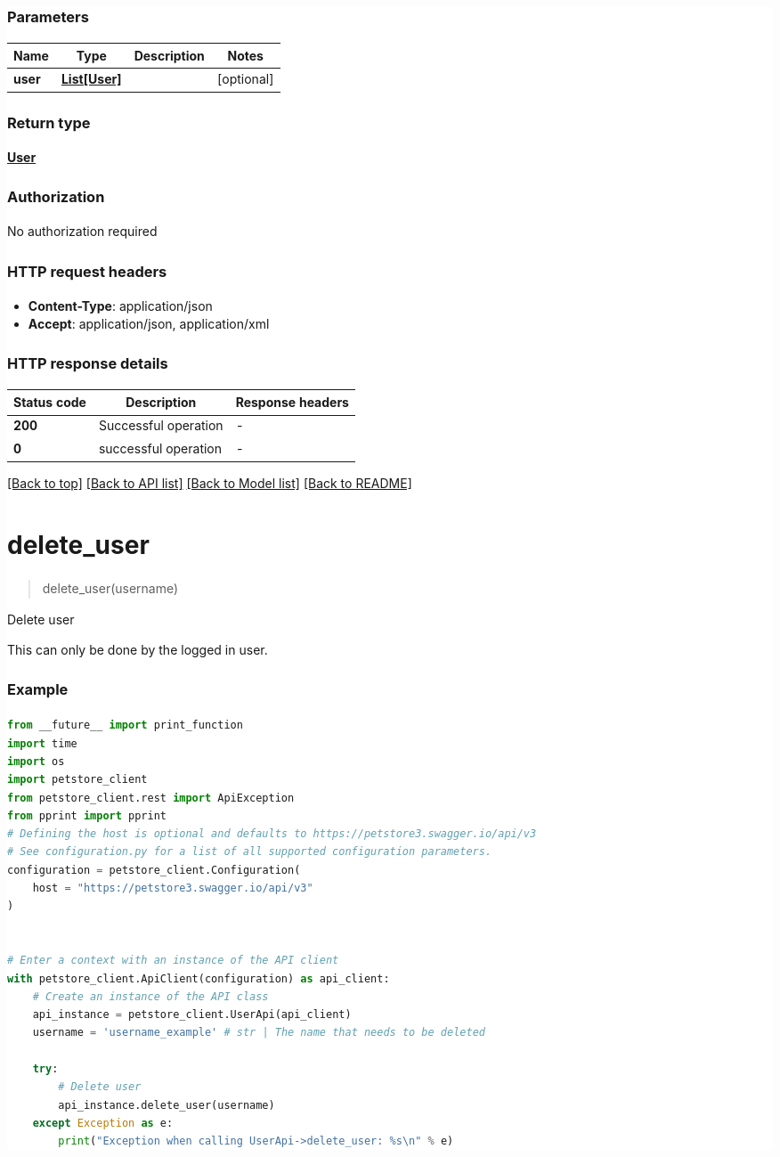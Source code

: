 ### Parameters

Name | Type | Description  | Notes
------------- | ------------- | ------------- | -------------
 **user** | [**List[User]**](User.md)|  | [optional] 

### Return type

[**User**](User.md)

### Authorization

No authorization required

### HTTP request headers

 - **Content-Type**: application/json
 - **Accept**: application/json, application/xml

### HTTP response details
| Status code | Description | Response headers |
|-------------|-------------|------------------|
**200** | Successful operation |  -  |
**0** | successful operation |  -  |

[[Back to top]](#) [[Back to API list]](../README.md#documentation-for-api-endpoints) [[Back to Model list]](../README.md#documentation-for-models) [[Back to README]](../README.md)

# **delete_user**
> delete_user(username)

Delete user

This can only be done by the logged in user.

### Example

```python
from __future__ import print_function
import time
import os
import petstore_client
from petstore_client.rest import ApiException
from pprint import pprint
# Defining the host is optional and defaults to https://petstore3.swagger.io/api/v3
# See configuration.py for a list of all supported configuration parameters.
configuration = petstore_client.Configuration(
    host = "https://petstore3.swagger.io/api/v3"
)


# Enter a context with an instance of the API client
with petstore_client.ApiClient(configuration) as api_client:
    # Create an instance of the API class
    api_instance = petstore_client.UserApi(api_client)
    username = 'username_example' # str | The name that needs to be deleted

    try:
        # Delete user
        api_instance.delete_user(username)
    except Exception as e:
        print("Exception when calling UserApi->delete_user: %s\n" % e)
```
